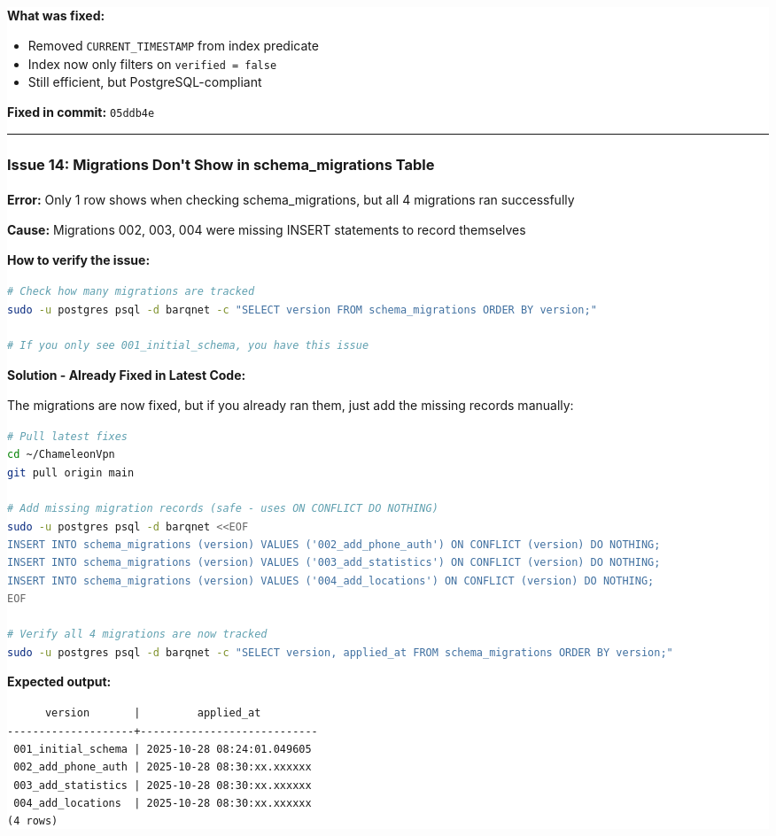 **What was fixed:**
- Removed `CURRENT_TIMESTAMP` from index predicate
- Index now only filters on `verified = false`
- Still efficient, but PostgreSQL-compliant

**Fixed in commit:** `05ddb4e`

---

### Issue 14: Migrations Don't Show in schema_migrations Table

**Error:** Only 1 row shows when checking schema_migrations, but all 4 migrations ran successfully

**Cause:** Migrations 002, 003, 004 were missing INSERT statements to record themselves

**How to verify the issue:**

```bash
# Check how many migrations are tracked
sudo -u postgres psql -d barqnet -c "SELECT version FROM schema_migrations ORDER BY version;"

# If you only see 001_initial_schema, you have this issue
```

**Solution - Already Fixed in Latest Code:**

The migrations are now fixed, but if you already ran them, just add the missing records manually:

```bash
# Pull latest fixes
cd ~/ChameleonVpn
git pull origin main

# Add missing migration records (safe - uses ON CONFLICT DO NOTHING)
sudo -u postgres psql -d barqnet <<EOF
INSERT INTO schema_migrations (version) VALUES ('002_add_phone_auth') ON CONFLICT (version) DO NOTHING;
INSERT INTO schema_migrations (version) VALUES ('003_add_statistics') ON CONFLICT (version) DO NOTHING;
INSERT INTO schema_migrations (version) VALUES ('004_add_locations') ON CONFLICT (version) DO NOTHING;
EOF

# Verify all 4 migrations are now tracked
sudo -u postgres psql -d barqnet -c "SELECT version, applied_at FROM schema_migrations ORDER BY version;"
```

**Expected output:**
```
      version       |         applied_at
--------------------+----------------------------
 001_initial_schema | 2025-10-28 08:24:01.049605
 002_add_phone_auth | 2025-10-28 08:30:xx.xxxxxx
 003_add_statistics | 2025-10-28 08:30:xx.xxxxxx
 004_add_locations  | 2025-10-28 08:30:xx.xxxxxx
(4 rows)
```
